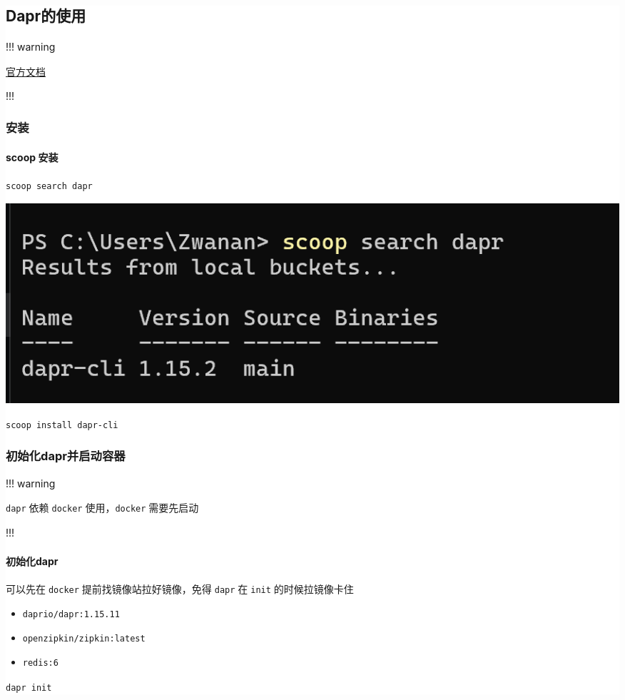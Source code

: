 ## Dapr的使用

!!! warning

[官方文档](https://docs.dapr.io/)

!!!

### 安装

#### scoop 安装

```powershell
scoop search dapr
```

![](/public/images/2025-09-12-14-22-15-image.png)

```powershell
scoop install dapr-cli
```

### 初始化dapr并启动容器

!!! warning

`dapr` 依赖 `docker` 使用，`docker` 需要先启动

!!!

#### 初始化dapr

可以先在 `docker` 提前找镜像站拉好镜像，免得 `dapr` 在 `init` 的时候拉镜像卡住

- `daprio/dapr:1.15.11`

- `openzipkin/zipkin:latest`

- `redis:6`

```powershell
dapr init
```
